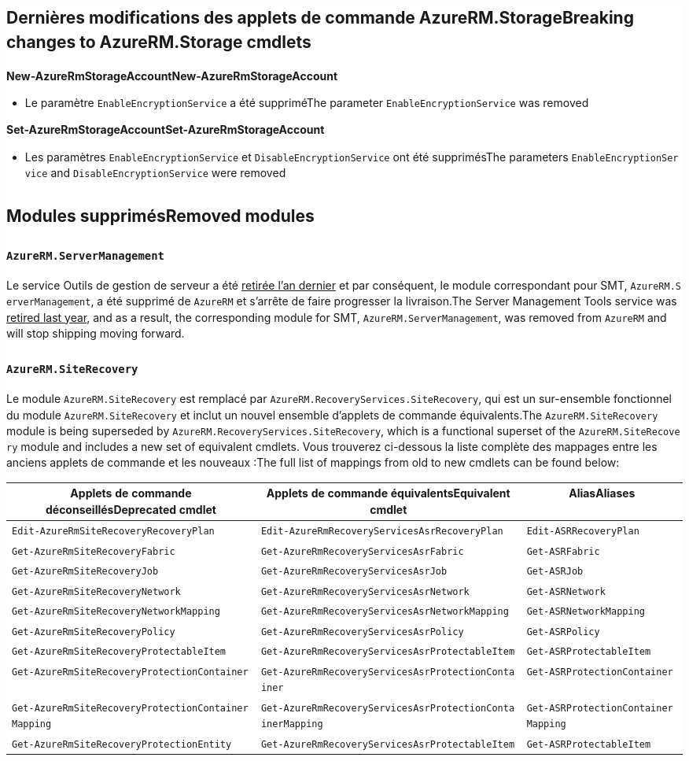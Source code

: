## <a name="breaking-changes-to-azurermstorage-cmdlets"></a><span data-ttu-id="83cd5-255">Dernières modifications des applets de commande AzureRM.Storage</span><span class="sxs-lookup"><span data-stu-id="83cd5-255">Breaking changes to AzureRM.Storage cmdlets</span></span>

<span data-ttu-id="83cd5-256">**New-AzureRmStorageAccount**</span><span class="sxs-lookup"><span data-stu-id="83cd5-256">**New-AzureRmStorageAccount**</span></span>
- <span data-ttu-id="83cd5-257">Le paramètre `EnableEncryptionService` a été supprimé</span><span class="sxs-lookup"><span data-stu-id="83cd5-257">The parameter `EnableEncryptionService` was removed</span></span>

<span data-ttu-id="83cd5-258">**Set-AzureRmStorageAccount**</span><span class="sxs-lookup"><span data-stu-id="83cd5-258">**Set-AzureRmStorageAccount**</span></span>
- <span data-ttu-id="83cd5-259">Les paramètres `EnableEncryptionService` et `DisableEncryptionService` ont été supprimés</span><span class="sxs-lookup"><span data-stu-id="83cd5-259">The parameters `EnableEncryptionService` and `DisableEncryptionService` were removed</span></span>

## <a name="removed-modules"></a><span data-ttu-id="83cd5-260">Modules supprimés</span><span class="sxs-lookup"><span data-stu-id="83cd5-260">Removed modules</span></span>

### `AzureRM.ServerManagement`

<span data-ttu-id="83cd5-261">Le service Outils de gestion de serveur a été [retirée l’an dernier](https://blogs.technet.microsoft.com/servermanagement/2017/05/17/smt-preview-service-is-being-retired-on-june-30-2017/) et par conséquent, le module correspondant pour SMT, `AzureRM.ServerManagement`, a été supprimé de `AzureRM` et s’arrête de faire progresser la livraison.</span><span class="sxs-lookup"><span data-stu-id="83cd5-261">The Server Management Tools service was [retired last year](https://blogs.technet.microsoft.com/servermanagement/2017/05/17/smt-preview-service-is-being-retired-on-june-30-2017/), and as a result, the corresponding module for SMT, `AzureRM.ServerManagement`, was removed from `AzureRM` and will stop shipping moving forward.</span></span>

### `AzureRM.SiteRecovery`

<span data-ttu-id="83cd5-262">Le module `AzureRM.SiteRecovery` est remplacé par `AzureRM.RecoveryServices.SiteRecovery`, qui est un sur-ensemble fonctionnel du module `AzureRM.SiteRecovery` et inclut un nouvel ensemble d’applets de commande équivalents.</span><span class="sxs-lookup"><span data-stu-id="83cd5-262">The `AzureRM.SiteRecovery` module is being superseded by `AzureRM.RecoveryServices.SiteRecovery`, which is a functional superset of the `AzureRM.SiteRecovery` module and includes a new set of equivalent cmdlets.</span></span> <span data-ttu-id="83cd5-263">Vous trouverez ci-dessous la liste complète des mappages entre les anciens applets de commande et les nouveaux :</span><span class="sxs-lookup"><span data-stu-id="83cd5-263">The full list of mappings from old to new cmdlets can be found below:</span></span>

| <span data-ttu-id="83cd5-264">Applets de commande déconseillés</span><span class="sxs-lookup"><span data-stu-id="83cd5-264">Deprecated cmdlet</span></span>                                        | <span data-ttu-id="83cd5-265">Applets de commande équivalents</span><span class="sxs-lookup"><span data-stu-id="83cd5-265">Equivalent cmdlet</span></span>                                                | <span data-ttu-id="83cd5-266">Alias</span><span class="sxs-lookup"><span data-stu-id="83cd5-266">Aliases</span></span>                                  |
|----------------------------------------------------------|------------------------------------------------------------------|------------------------------------------|
| `Edit-AzureRmSiteRecoveryRecoveryPlan`                   | `Edit-AzureRmRecoveryServicesAsrRecoveryPlan`                    | `Edit-ASRRecoveryPlan`                   |
| `Get-AzureRmSiteRecoveryFabric`                          | `Get-AzureRmRecoveryServicesAsrFabric`                           | `Get-ASRFabric`                          |
| `Get-AzureRmSiteRecoveryJob`                             | `Get-AzureRmRecoveryServicesAsrJob`                              | `Get-ASRJob`                             |
| `Get-AzureRmSiteRecoveryNetwork`                         | `Get-AzureRmRecoveryServicesAsrNetwork`                          | `Get-ASRNetwork`                         |
| `Get-AzureRmSiteRecoveryNetworkMapping`                  | `Get-AzureRmRecoveryServicesAsrNetworkMapping`                   | `Get-ASRNetworkMapping`                  |
| `Get-AzureRmSiteRecoveryPolicy`                          | `Get-AzureRmRecoveryServicesAsrPolicy`                           | `Get-ASRPolicy`                          |
| `Get-AzureRmSiteRecoveryProtectableItem`                 | `Get-AzureRmRecoveryServicesAsrProtectableItem`                  | `Get-ASRProtectableItem`                 |
| `Get-AzureRmSiteRecoveryProtectionContainer`             | `Get-AzureRmRecoveryServicesAsrProtectionContainer`              | `Get-ASRProtectionContainer`             |
| `Get-AzureRmSiteRecoveryProtectionContainerMapping`      | `Get-AzureRmRecoveryServicesAsrProtectionContainerMapping`       | `Get-ASRProtectionContainerMapping`      |
| `Get-AzureRmSiteRecoveryProtectionEntity`                | `Get-AzureRmRecoveryServicesAsrProtectableItem`                  | `Get-ASRProtectableItem`                 |